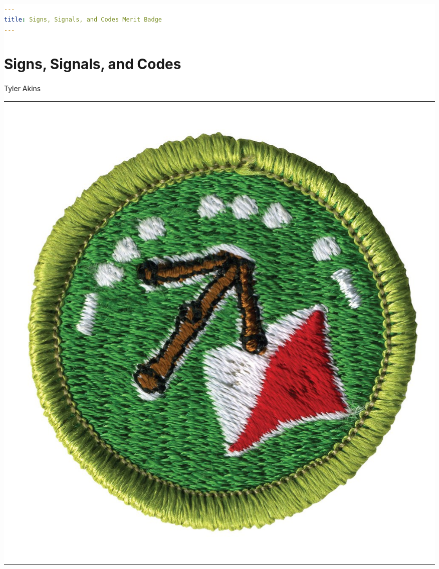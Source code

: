 ```yaml
---
title: Signs, Signals, and Codes Merit Badge
---
```


# Signs, Signals, and Codes

Tyler Akins

<table width="30%"><tr><td>

![](badge.jpg)
